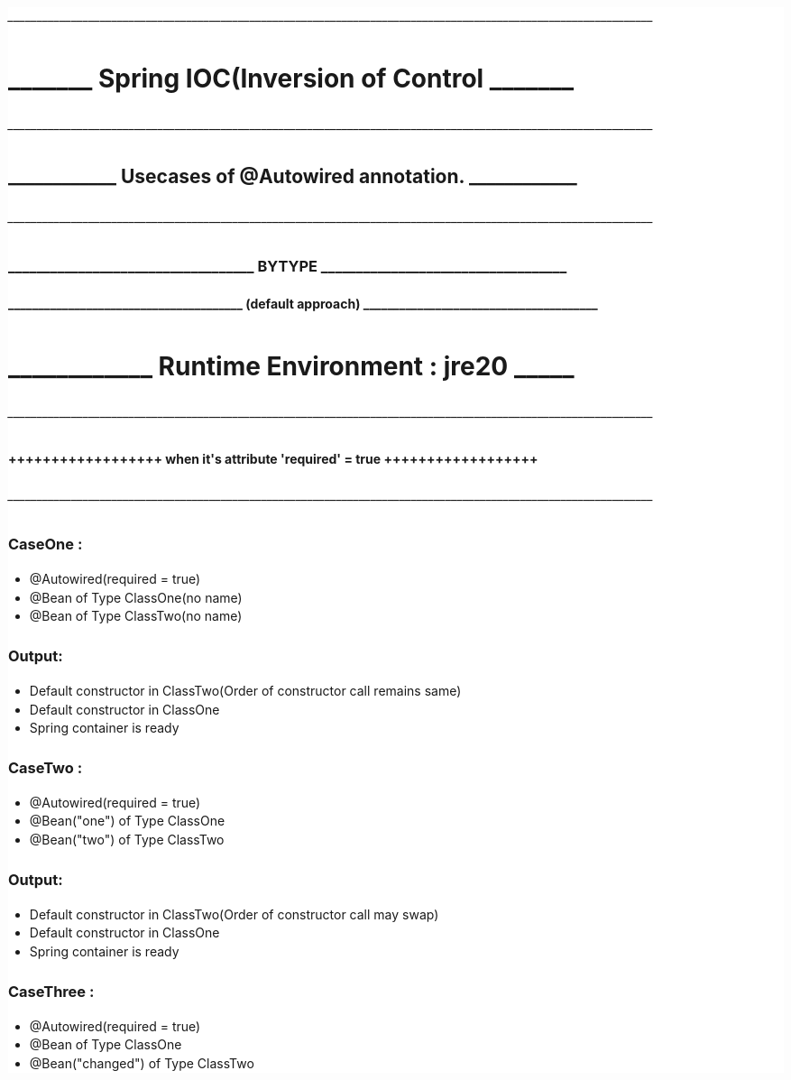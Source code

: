 ###### ________________________________________________________________________________________________________________
# _______ Spring IOC(Inversion of Control _______
###### ________________________________________________________________________________________________________________
## ____________ Usecases of @Autowired annotation. ____________
###### ________________________________________________________________________________________________________________
### ___________________________________ BYTYPE ___________________________________
#### _______________________________________ (default approach) _______________________________________
# ____________ Runtime Environment : jre20 _____
###### ________________________________________________________________________________________________________________
####  ++++++++++++++++++ when it's attribute 'required' = true ++++++++++++++++++
###### ________________________________________________________________________________________________________________
### CaseOne :
* @Autowired(required = true)
* @Bean of Type ClassOne(no name)
* @Bean of Type ClassTwo(no name)
### Output:
* Default constructor in ClassTwo(Order of constructor call remains same)
* Default constructor in ClassOne
* Spring container is ready

### CaseTwo :
 * @Autowired(required = true)
 * @Bean("one") of Type ClassOne
 * @Bean("two") of Type ClassTwo
### Output:
* Default constructor in ClassTwo(Order of constructor call may swap)
* Default constructor in ClassOne
* Spring container is ready

### CaseThree :			                              
 * @Autowired(required = true)	              
 * @Bean of Type ClassOne		                  
 * @Bean("changed") of Type ClassTwo	        
